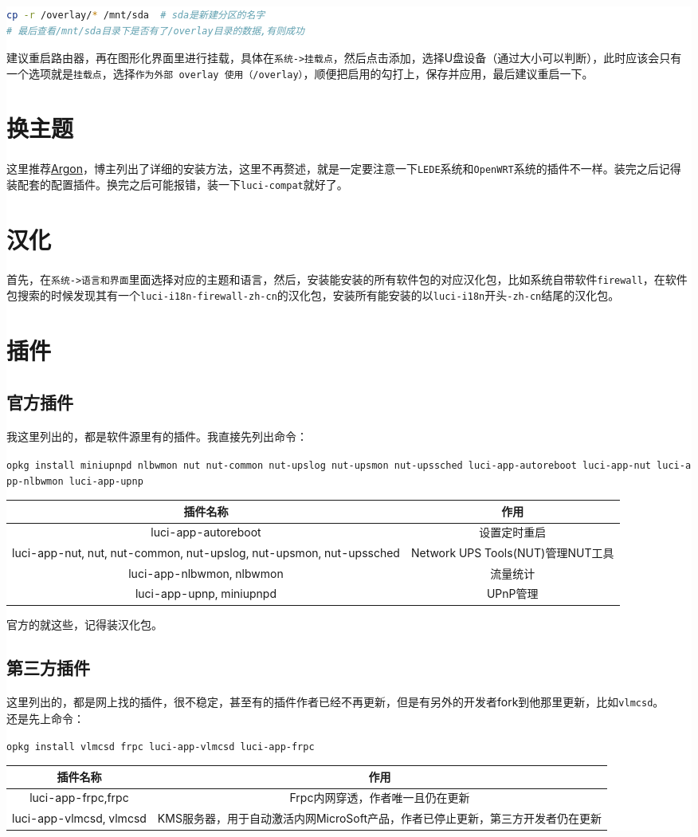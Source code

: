 ```bash
cp -r /overlay/* /mnt/sda  # sda是新建分区的名字
# 最后查看/mnt/sda目录下是否有了/overlay目录的数据,有则成功  

```
  
建议重启路由器，再在图形化界面里进行挂载，具体在`系统->挂载点`，然后点击添加，选择U盘设备（通过大小可以判断），此时应该会只有一个选项就是`挂载点`，选择`作为外部 overlay 使用（/overlay）`，顺便把启用的勾打上，保存并应用，最后建议重启一下。 

# 换主题  

这里推荐[Argon](https://github.com/jerrykuku/luci-theme-argon)，博主列出了详细的安装方法，这里不再赘述，就是一定要注意一下`LEDE`系统和`OpenWRT`系统的插件不一样。装完之后记得装配套的配置插件。换完之后可能报错，装一下`luci-compat`就好了。

# 汉化  

首先，在`系统->语言和界面`里面选择对应的主题和语言，然后，安装能安装的所有软件包的对应汉化包，比如系统自带软件`firewall`，在软件包搜索的时候发现其有一个`luci-i18n-firewall-zh-cn`的汉化包，安装所有能安装的以`luci-i18n`开头`-zh-cn`结尾的汉化包。

# 插件  

## 官方插件  

我这里列出的，都是软件源里有的插件。我直接先列出命令：

```bash
opkg install miniupnpd nlbwmon nut nut-common nut-upslog nut-upsmon nut-upssched luci-app-autoreboot luci-app-nut luci-app-nlbwmon luci-app-upnp
```

|插件名称|作用|
|:--:|:--:|
|luci-app-autoreboot|设置定时重启|
|luci-app-nut, nut, nut-common, nut-upslog, nut-upsmon, nut-upssched|Network UPS Tools(NUT)管理NUT工具|
|luci-app-nlbwmon, nlbwmon|流量统计|
|luci-app-upnp, miniupnpd|UPnP管理|

官方的就这些，记得装汉化包。  

## 第三方插件  

这里列出的，都是网上找的插件，很不稳定，甚至有的插件作者已经不再更新，但是有另外的开发者fork到他那里更新，比如`vlmcsd`。  
还是先上命令：
  
```bash
opkg install vlmcsd frpc luci-app-vlmcsd luci-app-frpc
```

|插件名称|作用|
|:--:|:--:|
|luci-app-frpc,frpc|Frpc内网穿透，作者唯一且仍在更新|
|luci-app-vlmcsd, vlmcsd|KMS服务器，用于自动激活内网MicroSoft产品，作者已停止更新，第三方开发者仍在更新|
